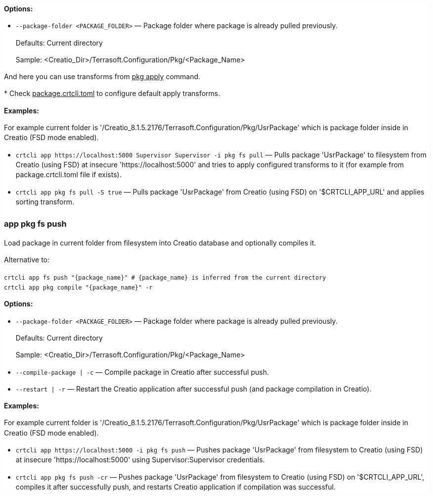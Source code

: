 **Options:**

- `--package-folder <PACKAGE_FOLDER>` — Package folder where package is already pulled previously.

  Defaults: Current directory

  Sample: <Creatio_Dir>/Terrasoft.Configuration/Pkg/<Package_Name>

And here you can use transforms from [pkg apply](#pkg-apply) command.

\* Check [package.crtcli.toml](#packagecrtclitoml) to configure default apply transforms.

**Examples:**

For example current folder is '/Creatio_8.1.5.2176/Terrasoft.Configuration/Pkg/UsrPackage' which is package folder inside in Creatio (FSD mode enabled).

- `crtcli app https://localhost:5000 Supervisor Supervisor -i pkg fs pull` — Pulls package 'UsrPackage' to filesystem from Creatio (using FSD) at insecure 'https://localhost:5000' and tries to apply configured transforms to it (for example from package.crtcli.toml file if exists).

- `crtcli app pkg fs pull -S true` — Pulls package 'UsrPackage' from Creatio (using FSD) on '$CRTCLI_APP_URL' and applies sorting transform.


### app pkg fs push

Load package  in current folder from filesystem into Creatio database and optionally compiles it.

Alternative to:

```shell
crtcli app fs push "{package_name}" # {package_name} is inferred from the current directory
crtcli app pkg compile "{package_name}" -r
```

**Options:**

- `--package-folder <PACKAGE_FOLDER>` — Package folder where package is already pulled previously.

  Defaults: Current directory

  Sample: <Creatio_Dir>/Terrasoft.Configuration/Pkg/<Package_Name>

- `--compile-package | -c` — Compile package in Creatio after successful push.

- `--restart | -r` — Restart the Creatio application after successful push (and package compilation in Creatio).

**Examples:**

For example current folder is '/Creatio_8.1.5.2176/Terrasoft.Configuration/Pkg/UsrPackage' which is package folder inside in Creatio (FSD mode enabled).

- `crtcli app https://localhost:5000 -i pkg fs push` — Pushes package 'UsrPackage' from filesystem to Creatio (using FSD) at insecure 'https://localhost:5000' using Supervisor:Supervisor credentials.

- `crtcli app pkg fs push -cr` — Pushes package 'UsrPackage' from filesystem to Creatio (using FSD) on '$CRTCLI_APP_URL', compiles it after successfully push, and restarts Creatio application if compilation was successful.

